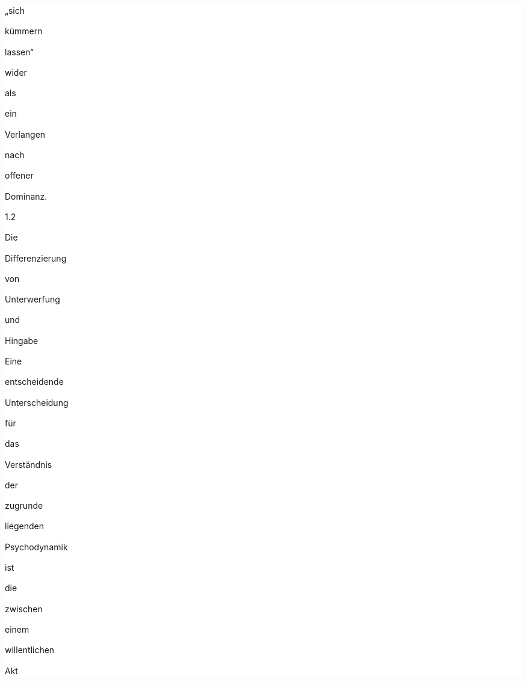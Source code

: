 „sich

kümmern

lassen“

wider

als

ein

Verlangen

nach

offener

Dominanz.

1.2

Die

Differenzierung

von

Unterwerfung

und

Hingabe

Eine

entscheidende

Unterscheidung

für

das

Verständnis

der

zugrunde

liegenden

Psychodynamik

ist

die

zwischen

einem

willentlichen

Akt
